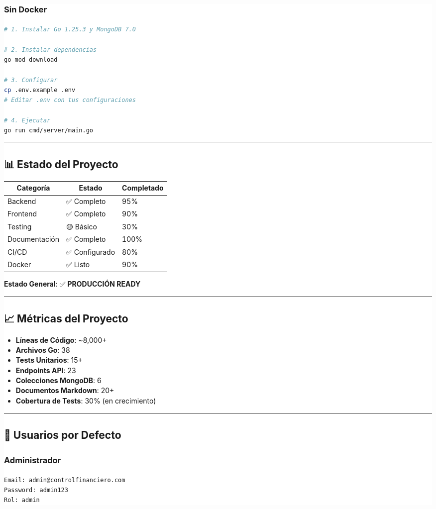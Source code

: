### Sin Docker
```bash
# 1. Instalar Go 1.25.3 y MongoDB 7.0

# 2. Instalar dependencias
go mod download

# 3. Configurar
cp .env.example .env
# Editar .env con tus configuraciones

# 4. Ejecutar
go run cmd/server/main.go
```

---

## 📊 Estado del Proyecto

| Categoría | Estado | Completado |
|-----------|---------|-----------|
| Backend | ✅ Completo | 95% |
| Frontend | ✅ Completo | 90% |
| Testing | 🟡 Básico | 30% |
| Documentación | ✅ Completo | 100% |
| CI/CD | ✅ Configurado | 80% |
| Docker | ✅ Listo | 90% |

**Estado General**: ✅ **PRODUCCIÓN READY**

---

## 📈 Métricas del Proyecto

- **Líneas de Código**: ~8,000+
- **Archivos Go**: 38
- **Tests Unitarios**: 15+
- **Endpoints API**: 23
- **Colecciones MongoDB**: 6
- **Documentos Markdown**: 20+
- **Cobertura de Tests**: 30% (en crecimiento)

---

## 🔐 Usuarios por Defecto

### Administrador
```
Email: admin@controlfinanciero.com
Password: admin123
Rol: admin
```
